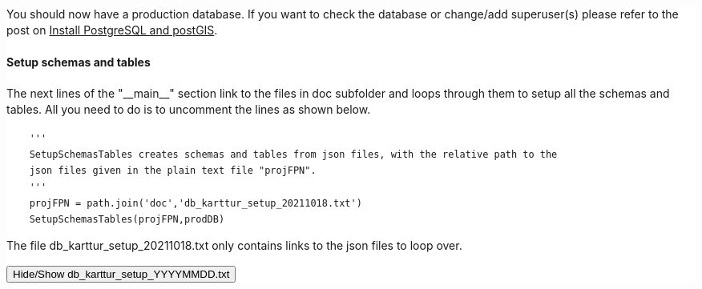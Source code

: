 You should now have a production database. If you want to check the database or change/add superuser(s) please refer to the post on [Install PostgreSQL and postGIS](https://karttur.github.io/setup-ide/setup-ide/install-postgres/).

#### Setup schemas and tables

The next lines of the "\_\_main\_\_" section link to the files in <span class='file'>doc</span> subfolder and loops through them to setup all the schemas and tables. All you need to do is to uncomment the lines as shown below.

```
    '''
    SetupSchemasTables creates schemas and tables from json files, with the relative path to the
    json files given in the plain text file "projFPN".
    '''
    projFPN = path.join('doc','db_karttur_setup_20211018.txt')
    SetupSchemasTables(projFPN,prodDB)
```

The file <span class='file'>db_karttur_setup_20211018.txt</span> only contains links to the json files to loop over.

<button id= "togglesetuptxt" onclick="hiddencode('setuptxt')">Hide/Show db_karttur_setup_YYYYMMDD.txt</button>

<div id="setuptxt" style="display:none">

{% capture text-capture %}
{% raw %}

```
# general_schema_vXX_sql.json installs the default database schemas
jsonsql/general_schema_v090_sql.json

# general_processes_vXX_sql.json installs the tables for handling paths and processes
jsonsql/general_processes_v090_sql.json

#general_records_vXX_sql.json adds records for super users and the process for managing all other processes
jsonsql/general_records_v090_sql.json

# general_GDAL_vXX_sql.json installs and fills the tables that defines the different
# cell types and file types that the system can handle
jsonsql/general_GDALtypes_v090_sql.json

# general_processeschain_vXX_sql.json installs the automated processing chains tables
jsonsql/general_processeschain_v090_sql.json

# compositions_ancillary_vXX_sql.json installs the tables for defining ancillary compositions
jsonsql/compositions_ancillary_v090_sql.json

# compositions_system_vXX_sql.json installs the tables for defining system compositions
jsonsql/compositions_system_v090_sql.json

# compositions_specimen_vXX_sql.json installs the tables for defining specimen compositions
jsonsql/compositions_specimen_v090_sql.json

# compositions_smap_vXX_sql.json installs the tables for defining smap compositions
jsonsql/compositions_smap_v090_sql.json

# compositions_sentinel_vXX_sql.json installs the tables for defining sentinel compositions
jsonsql/compositions_sentinel_v090_sql.json

# compositions_regions_vXX_sql.json installs the tables for defining region compositions
jsonsql/compositions_regions_v090_sql.json

# compositions_modis_vXX_sql.json installs the tables for defining modis compositions
```